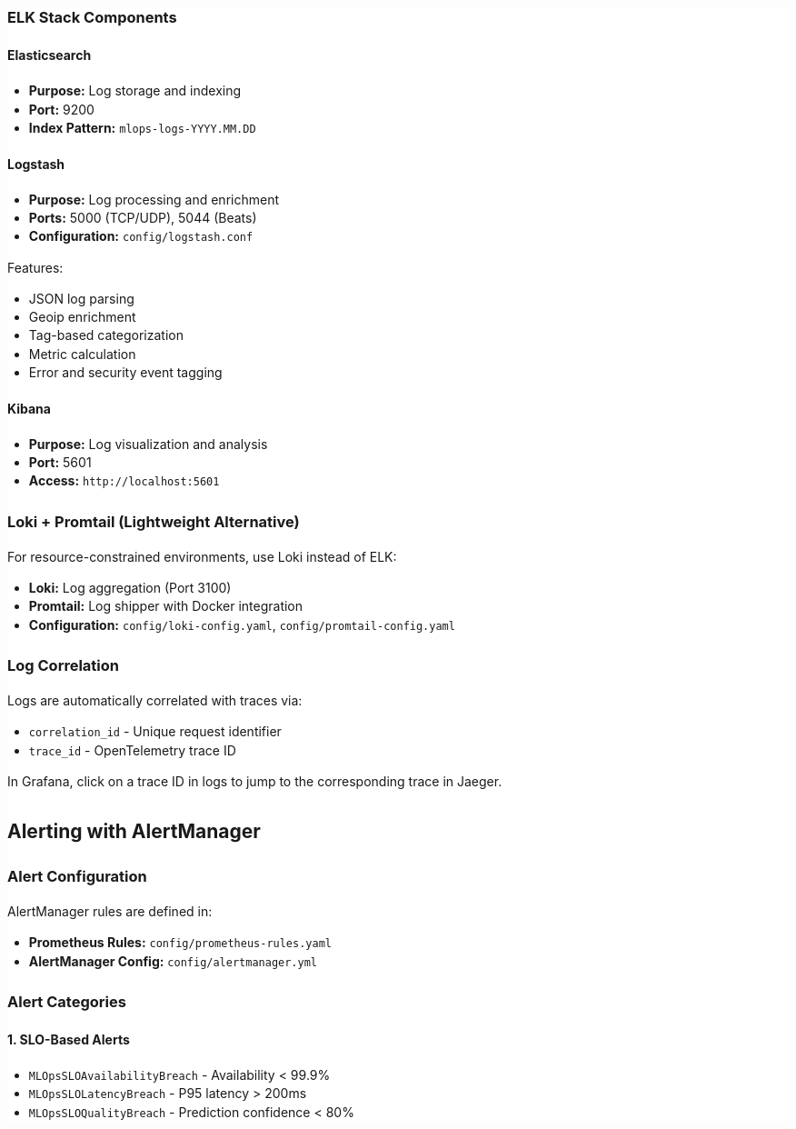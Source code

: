 ### ELK Stack Components

#### Elasticsearch
- **Purpose:** Log storage and indexing
- **Port:** 9200
- **Index Pattern:** `mlops-logs-YYYY.MM.DD`

#### Logstash
- **Purpose:** Log processing and enrichment
- **Ports:** 5000 (TCP/UDP), 5044 (Beats)
- **Configuration:** `config/logstash.conf`

Features:
- JSON log parsing
- Geoip enrichment
- Tag-based categorization
- Metric calculation
- Error and security event tagging

#### Kibana
- **Purpose:** Log visualization and analysis
- **Port:** 5601
- **Access:** `http://localhost:5601`

### Loki + Promtail (Lightweight Alternative)

For resource-constrained environments, use Loki instead of ELK:

- **Loki:** Log aggregation (Port 3100)
- **Promtail:** Log shipper with Docker integration
- **Configuration:** `config/loki-config.yaml`, `config/promtail-config.yaml`

### Log Correlation

Logs are automatically correlated with traces via:
- `correlation_id` - Unique request identifier
- `trace_id` - OpenTelemetry trace ID

In Grafana, click on a trace ID in logs to jump to the corresponding trace in Jaeger.

## Alerting with AlertManager

### Alert Configuration

AlertManager rules are defined in:
- **Prometheus Rules:** `config/prometheus-rules.yaml`
- **AlertManager Config:** `config/alertmanager.yml`

### Alert Categories

#### 1. SLO-Based Alerts
- `MLOpsSLOAvailabilityBreach` - Availability < 99.9%
- `MLOpsSLOLatencyBreach` - P95 latency > 200ms
- `MLOpsSLOQualityBreach` - Prediction confidence < 80%
